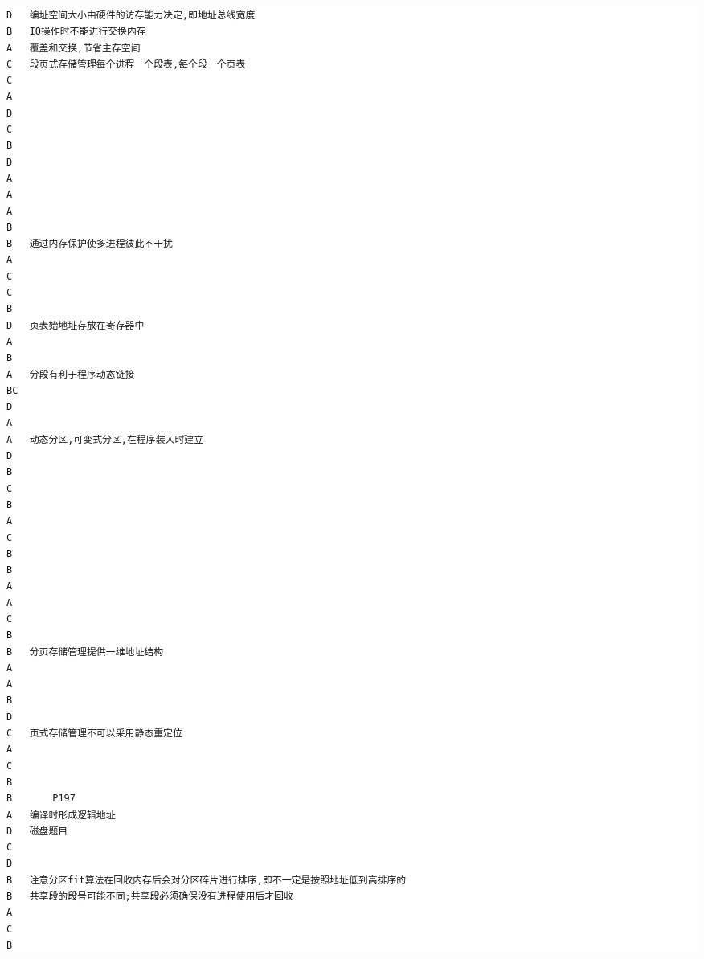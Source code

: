 ```
D	编址空间大小由硬件的访存能力决定,即地址总线宽度
B	IO操作时不能进行交换内存
A	覆盖和交换,节省主存空间
C	段页式存储管理每个进程一个段表,每个段一个页表
C	
A
D
C
B
D
A
A
A
B
B	通过内存保护使多进程彼此不干扰
A
C
C
B
D	页表始地址存放在寄存器中
A
B
A	分段有利于程序动态链接
BC
D
A
A	动态分区,可变式分区,在程序装入时建立
D
B
C
B
A	
C
B
B
A
A
C
B
B	分页存储管理提供一维地址结构
A
A
B
D
C	页式存储管理不可以采用静态重定位
A
C
B
B		P197
A	编译时形成逻辑地址
D	磁盘题目
C
D
B	注意分区fit算法在回收内存后会对分区碎片进行排序,即不一定是按照地址低到高排序的
B	共享段的段号可能不同;共享段必须确保没有进程使用后才回收
A
C
B
```
